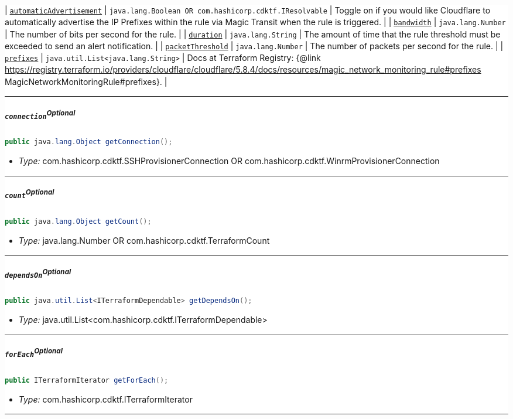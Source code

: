 | <code><a href="#@cdktf/provider-cloudflare.magicNetworkMonitoringRule.MagicNetworkMonitoringRuleConfig.property.automaticAdvertisement">automaticAdvertisement</a></code> | <code>java.lang.Boolean OR com.hashicorp.cdktf.IResolvable</code> | Toggle on if you would like Cloudflare to automatically advertise the IP Prefixes within the rule via Magic Transit when the rule is triggered. |
| <code><a href="#@cdktf/provider-cloudflare.magicNetworkMonitoringRule.MagicNetworkMonitoringRuleConfig.property.bandwidth">bandwidth</a></code> | <code>java.lang.Number</code> | The number of bits per second for the rule. |
| <code><a href="#@cdktf/provider-cloudflare.magicNetworkMonitoringRule.MagicNetworkMonitoringRuleConfig.property.duration">duration</a></code> | <code>java.lang.String</code> | The amount of time that the rule threshold must be exceeded to send an alert notification. |
| <code><a href="#@cdktf/provider-cloudflare.magicNetworkMonitoringRule.MagicNetworkMonitoringRuleConfig.property.packetThreshold">packetThreshold</a></code> | <code>java.lang.Number</code> | The number of packets per second for the rule. |
| <code><a href="#@cdktf/provider-cloudflare.magicNetworkMonitoringRule.MagicNetworkMonitoringRuleConfig.property.prefixes">prefixes</a></code> | <code>java.util.List<java.lang.String></code> | Docs at Terraform Registry: {@link https://registry.terraform.io/providers/cloudflare/cloudflare/5.8.4/docs/resources/magic_network_monitoring_rule#prefixes MagicNetworkMonitoringRule#prefixes}. |

---

##### `connection`<sup>Optional</sup> <a name="connection" id="@cdktf/provider-cloudflare.magicNetworkMonitoringRule.MagicNetworkMonitoringRuleConfig.property.connection"></a>

```java
public java.lang.Object getConnection();
```

- *Type:* com.hashicorp.cdktf.SSHProvisionerConnection OR com.hashicorp.cdktf.WinrmProvisionerConnection

---

##### `count`<sup>Optional</sup> <a name="count" id="@cdktf/provider-cloudflare.magicNetworkMonitoringRule.MagicNetworkMonitoringRuleConfig.property.count"></a>

```java
public java.lang.Object getCount();
```

- *Type:* java.lang.Number OR com.hashicorp.cdktf.TerraformCount

---

##### `dependsOn`<sup>Optional</sup> <a name="dependsOn" id="@cdktf/provider-cloudflare.magicNetworkMonitoringRule.MagicNetworkMonitoringRuleConfig.property.dependsOn"></a>

```java
public java.util.List<ITerraformDependable> getDependsOn();
```

- *Type:* java.util.List<com.hashicorp.cdktf.ITerraformDependable>

---

##### `forEach`<sup>Optional</sup> <a name="forEach" id="@cdktf/provider-cloudflare.magicNetworkMonitoringRule.MagicNetworkMonitoringRuleConfig.property.forEach"></a>

```java
public ITerraformIterator getForEach();
```

- *Type:* com.hashicorp.cdktf.ITerraformIterator

---